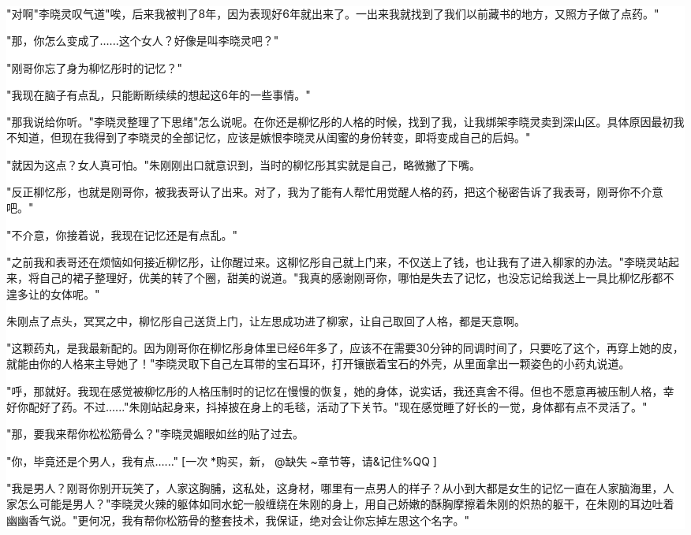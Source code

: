

"对啊"李晓灵叹气道"唉，后来我被判了8年，因为表现好6年就出来了。一出来我就找到了我们以前藏书的地方，又照方子做了点药。"





"那，你怎么变成了......这个女人？好像是叫李晓灵吧？"



"刚哥你忘了身为柳忆彤时的记忆？"





"我现在脑子有点乱，只能断断续续的想起这6年的一些事情。"





"那我说给你听。"李晓灵整理了下思绪"怎么说呢。在你还是柳忆彤的人格的时候，找到了我，让我绑架李晓灵卖到深山区。具体原因最初我不知道，但现在我得到了李晓灵的全部记忆，应该是嫉恨李晓灵从闺蜜的身份转变，即将变成自己的后妈。"



"就因为这点？女人真可怕。"朱刚刚出口就意识到，当时的柳忆彤其实就是自己，略微撇了下嘴。



"反正柳忆彤，也就是刚哥你，被我表哥认了出来。对了，我为了能有人帮忙用觉醒人格的药，把这个秘密告诉了我表哥，刚哥你不介意吧。"





"不介意，你接着说，我现在记忆还是有点乱。"





"之前我和表哥还在烦恼如何接近柳忆彤，让你醒过来。这柳忆彤自己就上门来，不仅送上了钱，也让我有了进入柳家的办法。"李晓灵站起来，将自己的裙子整理好，优美的转了个圈，甜美的说道。"我真的感谢刚哥你，哪怕是失去了记忆，也没忘记给我送上一具比柳忆彤都不遑多让的女体呢。"



朱刚点了点头，冥冥之中，柳忆彤自己送货上门，让左思成功进了柳家，让自己取回了人格，都是天意啊。



"这颗药丸，是我最新配的。因为刚哥你在柳忆彤身体里已经6年多了，应该不在需要30分钟的同调时间了，只要吃了这个，再穿上她的皮，就能由你的人格来主导她了！"李晓灵取下自己左耳带的宝石耳环，打开镶嵌着宝石的外壳，从里面拿出一颗姿色的小药丸说道。



"呼，那就好。我现在感觉被柳忆彤的人格压制时的记忆在慢慢的恢复，她的身体，说实话，我还真舍不得。但也不愿意再被压制人格，幸好你配好了药。不过......"朱刚站起身来，抖掉披在身上的毛毯，活动了下关节。"现在感觉睡了好长的一觉，身体都有点不灵活了。"





"那，要我来帮你松松筋骨么？"李晓灵媚眼如丝的贴了过去。



"你，毕竟还是个男人，我有点......" [一次 *购买，新， @缺失 ~章节等，请&记住%QQ ]



"我是男人？刚哥你别开玩笑了，人家这胸脯，这私处，这身材，哪里有一点男人的样子？从小到大都是女生的记忆一直在人家脑海里，人家怎么可能是男人？"李晓灵火辣的躯体如同水蛇一般缠绕在朱刚的身上，用自己娇嫩的酥胸摩擦着朱刚的炽热的躯干，在朱刚的耳边吐着幽幽香气说。"更何况，我有帮你松筋骨的整套技术，我保证，绝对会让你忘掉左思这个名字。"
